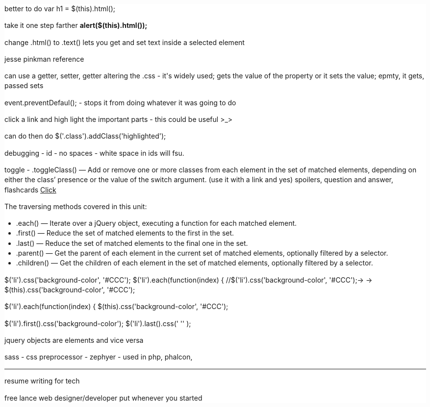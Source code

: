 better to do
var h1 = $(this).html();

take it one step farther
**alert($(this).html());**

change
.html() to .text() lets you get and set text inside a selected element

jesse pinkman reference

can use a getter, setter, getter
altering the .css - it's widely used; gets the value of the property or it sets the value; epmty, it gets, passed sets

event.preventDefaul(); - stops it from doing whatever it was going to do

click a link and high light the important parts - this could be useful >_>

can do <style> .hightlighted add a bunch of style </style> then do $('.class').addClass('highlighted');

debugging - id - no spaces - white space in ids will fsu.

toggle -  .toggleClass() — Add or remove one or more classes from each element in the set of matched elements, depending on either the class’ presence or the value of the switch argument. (use it with a link and yes) spoilers, question and answer, flashcards
<a href="#" id="highlighted-important"> Click</a> 

The traversing methods covered in this unit:
- .each() — Iterate over a jQuery object, executing a function for each matched element.
- .first() — Reduce the set of matched elements to the first in the set.
- .last() — Reduce the set of matched elements to the final one in the set.
- .parent() — Get the parent of each element in the current set of matched elements, optionally filtered by a selector.
- .children() — Get the children of each element in the set of matched elements, optionally filtered by a selector.


$('li').css('background-color', '#CCC');
$('li').each(function(index) {
	//$('li').css('background-color', '#CCC');->
-> $(this).css('background-color', '#CCC');

$('li').each(function(index) {
	$(this).css('background-color', '#CCC');
	
	
$('li').first().css('background-color');
$('li').last().css(' '' );

jquery objects are elements and vice versa	

sass - css preprocessor - zephyer - used in php, phalcon,

____
resume writing for tech

free lance web designer/developer
put whenever you started
